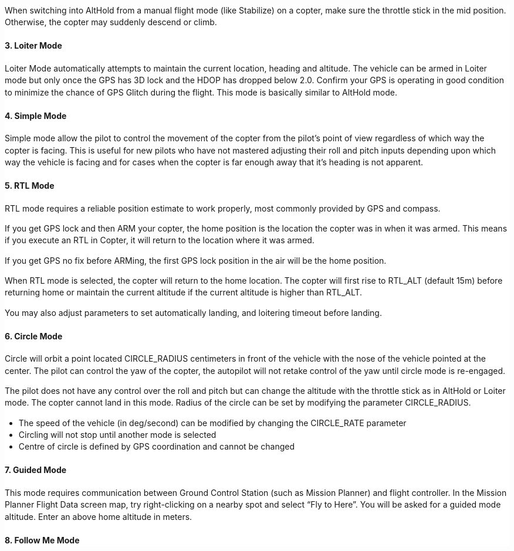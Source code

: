 When switching into AltHold from a manual flight mode \(like Stabilize\) on a copter, make sure the throttle stick in the mid position. Otherwise, the copter may suddenly descend or climb.

#### 3. Loiter Mode

Loiter Mode automatically attempts to maintain the current location, heading and altitude. The vehicle can be armed in Loiter mode but only once the GPS has 3D lock and the HDOP has dropped below 2.0. Confirm your GPS is operating in good condition to minimize the chance of GPS Glitch during the flight. This mode is basically similar to AltHold mode.

#### 4. Simple Mode

Simple mode allow the pilot to control the movement of the copter from the pilot’s point of view regardless of which way the copter is facing. This is useful for new pilots who have not mastered adjusting their roll and pitch inputs depending upon which way the vehicle is facing and for cases when the copter is far enough away that it’s heading is not apparent.

#### 5. RTL Mode

RTL mode requires a reliable position estimate to work properly, most commonly provided by GPS and compass.

If you get GPS lock and then ARM your copter, the home position is the location the copter was in when it was armed. This means if you execute an RTL in Copter, it will return to the location where it was armed.

If you get GPS no fix before ARMing, the first GPS lock position in the air will be the home position.

When RTL mode is selected, the copter will return to the home location. The copter will first rise to RTL\_ALT \(default 15m\) before returning home or maintain the current altitude if the current altitude is higher than RTL\_ALT.

You may also adjust parameters to set automatically landing, and loitering timeout before landing.

#### 6. Circle Mode

Circle will orbit a point located CIRCLE\_RADIUS centimeters in front of the vehicle with the nose of the vehicle pointed at the center. The pilot can control the yaw of the copter, the autopilot will not retake control of the yaw until circle mode is re-engaged.

The pilot does not have any control over the roll and pitch but can change the altitude with the throttle stick as in AltHold or Loiter mode. The copter cannot land in this mode. Radius of the circle can be set by modifying the parameter CIRCLE\_RADIUS.

* The speed of the vehicle \(in deg/second\) can be modified by changing the CIRCLE\_RATE parameter
* Circling will not stop until another mode is selected
* Centre of circle is defined by GPS coordination and cannot be changed

#### 7. Guided Mode

This mode requires communication between Ground Control Station \(such as Mission Planner\) and flight controller. In the Mission Planner Flight Data screen map, try right-clicking on a nearby spot and select “Fly to Here”. You will be asked for a guided mode altitude. Enter an above home altitude in meters.

#### 8. Follow Me Mode
